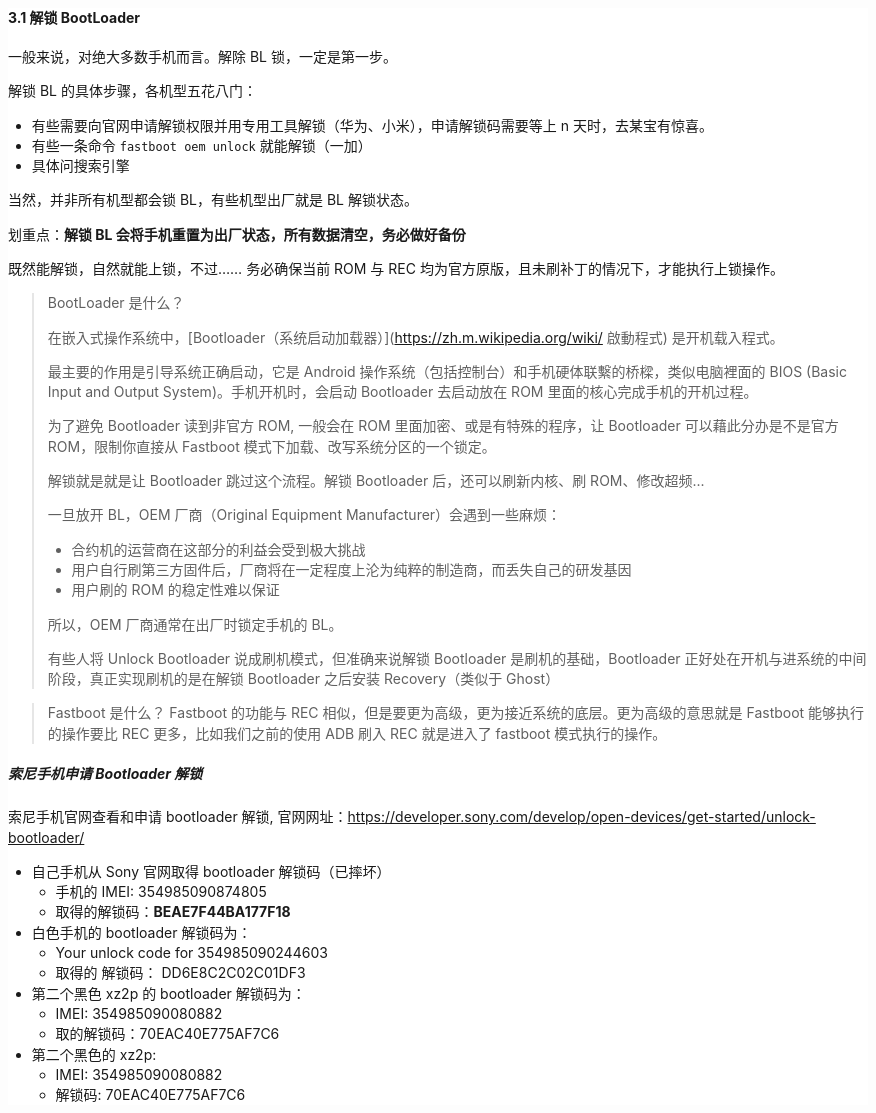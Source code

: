 

#### 3.1 解锁 BootLoader
一般来说，对绝大多数手机而言。解除 BL 锁，一定是第一步。

解锁 BL 的具体步骤，各机型五花八门：

- 有些需要向官网申请解锁权限并用专用工具解锁（华为、小米），申请解锁码需要等上 n 天时，去某宝有惊喜。
- 有些一条命令 `fastboot oem unlock` 就能解锁（一加）
- 具体问搜索引擎

当然，并非所有机型都会锁 BL，有些机型出厂就是 BL 解锁状态。

划重点：**解锁 BL 会将手机重置为出厂状态，所有数据清空，务必做好备份**

既然能解锁，自然就能上锁，不过…… 务必确保当前 ROM 与 REC 均为官方原版，且未刷补丁的情况下，才能执行上锁操作。

> BootLoader 是什么？
>
> 在嵌入式操作系统中，[Bootloader（系统启动加载器）](https://zh.m.wikipedia.org/wiki/ 啟動程式) 是开机载入程式。
>
> 最主要的作用是引导系统正确启动，它是 Android 操作系统（包括控制台）和手机硬体联繫的桥樑，类似电脑裡面的 BIOS (Basic Input and Output System)。手机开机时，会启动 Bootloader 去启动放在 ROM 里面的核心完成手机的开机过程。
>
> 为了避免 Bootloader 读到非官方 ROM, 一般会在 ROM 里面加密、或是有特殊的程序，让 Bootloader 可以藉此分办是不是官方 ROM，限制你直接从 Fastboot 模式下加载、改写系统分区的一个锁定。
>
> 解锁就是就是让 Bootloader 跳过这个流程。解锁 Bootloader 后，还可以刷新内核、刷 ROM、修改超频...
>
> 一旦放开 BL，OEM 厂商（Original Equipment Manufacturer）会遇到一些麻烦：
> - 合约机的运营商在这部分的利益会受到极大挑战
> - 用户自行刷第三方固件后，厂商将在一定程度上沦为纯粹的制造商，而丢失自己的研发基因
> - 用户刷的 ROM 的稳定性难以保证
>
> 所以，OEM 厂商通常在出厂时锁定手机的 BL。
>
> 有些人将 Unlock Bootloader 说成刷机模式，但准确来说解锁 Bootloader 是刷机的基础，Bootloader 正好处在开机与进系统的中间阶段，真正实现刷机的是在解锁 Bootloader 之后安装 Recovery（类似于 Ghost）


> Fastboot 是什么？
> Fastboot 的功能与 REC 相似，但是要更为高级，更为接近系统的底层。更为高级的意思就是 Fastboot 能够执行的操作要比 REC 更多，比如我们之前的使用 ADB 刷入 REC 就是进入了 fastboot 模式执行的操作。


##### 索尼手机申请 Bootloader 解锁
索尼手机官网查看和申请 bootloader 解锁, 官网网址：https://developer.sony.com/develop/open-devices/get-started/unlock-bootloader/
- 自己手机从 Sony 官网取得 bootloader 解锁码（已摔坏）
    + 手机的 IMEI: 354985090874805
    + 取得的解锁码：**BEAE7F44BA177F18**
- 白色手机的 bootloader 解锁码为：
    - Your unlock code for 354985090244603
    - 取得的 解锁码： DD6E8C2C02C01DF3
- 第二个黑色 xz2p 的 bootloader 解锁码为：
    - IMEI: 354985090080882
    - 取的解锁码：70EAC40E775AF7C6
- 第二个黑色的 xz2p:
    - IMEI: 354985090080882
    - 解锁码: 70EAC40E775AF7C6
